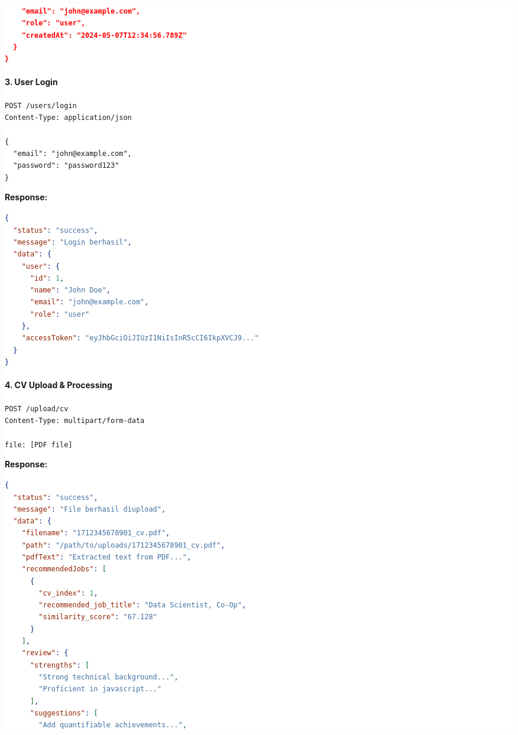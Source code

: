 ```json
    "email": "john@example.com",
    "role": "user",
    "createdAt": "2024-05-07T12:34:56.789Z"
  }
}
```

#### 3. User Login
```http
POST /users/login
Content-Type: application/json

{
  "email": "john@example.com",
  "password": "password123"
}
```
**Response:**
```json
{
  "status": "success",
  "message": "Login berhasil",
  "data": {
    "user": {
      "id": 1,
      "name": "John Doe",
      "email": "john@example.com",
      "role": "user"
    },
    "accessToken": "eyJhbGciOiJIUzI1NiIsInR5cCI6IkpXVCJ9..."
  }
}
```

#### 4. CV Upload & Processing
```http
POST /upload/cv
Content-Type: multipart/form-data

file: [PDF file]
```
**Response:**
```json
{
  "status": "success",
  "message": "File berhasil diupload",
  "data": {
    "filename": "1712345678901_cv.pdf",
    "path": "/path/to/uploads/1712345678901_cv.pdf",
    "pdfText": "Extracted text from PDF...",
    "recommendedJobs": [
      {
        "cv_index": 1,
        "recommended_job_title": "Data Scientist, Co-Op",
        "similarity_score": "67.128"
      }
    ],
    "review": {
      "strengths": [
        "Strong technical background...",
        "Proficient in javascript..."
      ],
      "suggestions": [
        "Add quantifiable achievements...",
```